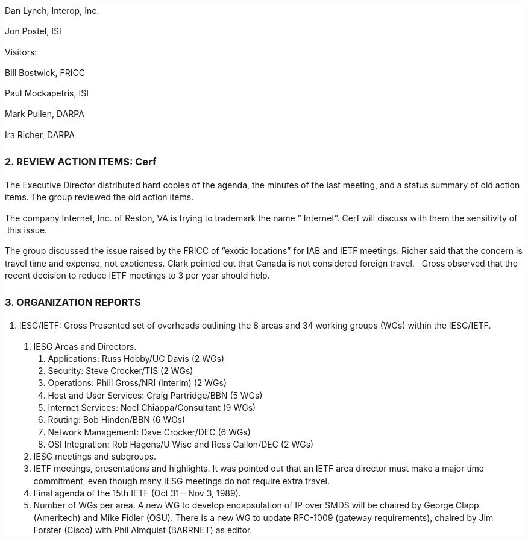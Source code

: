 Dan Lynch, Interop, Inc.  

Jon Postel, ISI

Visitors:


Bill Bostwick, FRICC  

Paul Mockapetris, ISI  

Mark Pullen, DARPA   

Ira Richer, DARPA

### 2. REVIEW ACTION ITEMS: Cerf



The Executive Director distributed hard copies of the agenda, the minutes of the last meeting, and a status summary of old action items. The group reviewed the old action items.


The company Internet, Inc. of Reston, VA is trying to trademark the name ” Internet”. Cerf will discuss with them the sensitivity of  this issue.


The group discussed the issue raised by the FRICC of “exotic locations” for IAB and IETF meetings. Richer said that the concern is travel time and expense, not exoticness. Clark pointed out that Canada is not considered foreign travel.   Gross observed that the recent decision to reduce IETF meetings to 3 per year should help.



### 3. ORGANIZATION REPORTS



1. IESG/IETF: Gross
Presented set of overheads outlining the 8 areas and 34 working groups (WGs) within the IESG/IETF.


	1. IESG Areas and Directors.
		1. Applications: Russ Hobby/UC Davis (2 WGs)
		2. Security: Steve Crocker/TIS (2 WGs)
		3. Operations: Phill Gross/NRI (interim) (2 WGs)
		4. Host and User Services: Craig Partridge/BBN (5 WGs)
		5. Internet Services: Noel Chiappa/Consultant (9 WGs)
		6. Routing: Bob Hinden/BBN (6 WGs)
		7. Network Management: Dave Crocker/DEC (6 WGs)
		8. OSI Integration: Rob Hagens/U Wisc and Ross Callon/DEC (2 WGs)
	2. IESG meetings and subgroups.
	3. IETF meetings, presentations and highlights.
	It was pointed out that an IETF area director must make a major time commitment, even though many IESG meetings do not require extra travel.
	4. Final agenda of the 15th IETF (Oct 31 – Nov 3, 1989).
	5. Number of WGs per area.
	A new WG to develop encapsulation of IP over SMDS will be chaired by George Clapp (Ameritech) and Mike Fidler (OSU). There is a new WG to update RFC-1009 (gateway requirements), chaired by Jim Forster (Cisco) with Phil Almquist (BARRNET) as editor.
	